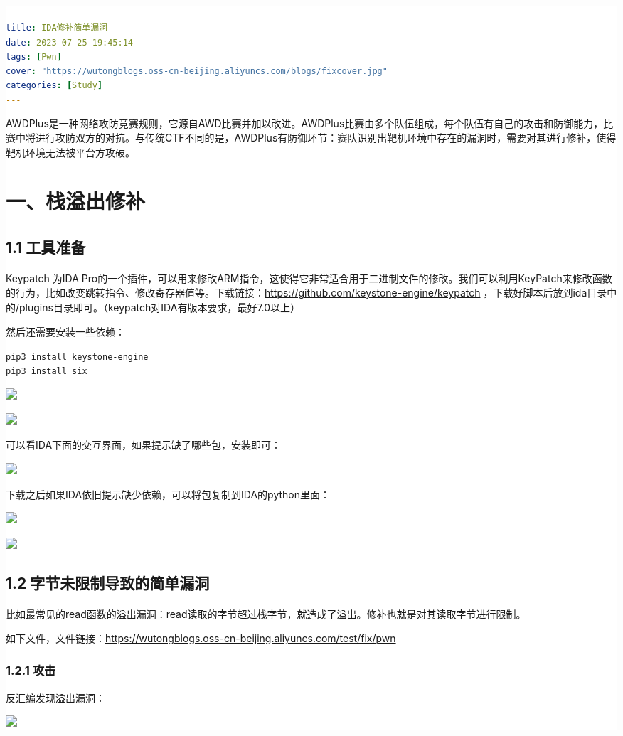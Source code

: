 ```yaml
---
title: IDA修补简单漏洞
date: 2023-07-25 19:45:14
tags: [Pwn]
cover: "https://wutongblogs.oss-cn-beijing.aliyuncs.com/blogs/fixcover.jpg"
categories: [Study]
---
```


AWDPlus是一种网络攻防竞赛规则，它源自AWD比赛并加以改进。AWDPlus比赛由多个队伍组成，每个队伍有自己的攻击和防御能力，比赛中将进行攻防双方的对抗。与传统CTF不同的是，AWDPlus有防御环节：赛队识别出靶机环境中存在的漏洞时，需要对其进行修补，使得靶机环境无法被平台方攻破。

# 一、栈溢出修补

## 1.1 工具准备

Keypatch 为IDA Pro的一个插件，可以用来修改ARM指令，这使得它非常适合用于二进制文件的修改。我们可以利用KeyPatch来修改函数的行为，比如改变跳转指令、修改寄存器值等。下载链接：https://github.com/keystone-engine/keypatch ，下载好脚本后放到ida目录中的/plugins目录即可。（keypatch对IDA有版本要求，最好7.0以上）

然后还需要安装一些依赖：

```bash
pip3 install keystone-engine
pip3 install six
```

![](https://wutongblogs.oss-cn-beijing.aliyuncs.com/blogs/fix/ida1.png?x-oss-process=style/watermark)

![](https://wutongblogs.oss-cn-beijing.aliyuncs.com/blogs/fix/ida2.png?x-oss-process=style/watermark)

可以看IDA下面的交互界面，如果提示缺了哪些包，安装即可：

![](https://wutongblogs.oss-cn-beijing.aliyuncs.com/blogs/fix/ida5.png?x-oss-process=style/watermark)

下载之后如果IDA依旧提示缺少依赖，可以将包复制到IDA的python里面：

![](https://wutongblogs.oss-cn-beijing.aliyuncs.com/blogs/fix/ida3.png?x-oss-process=style/watermark)

![](https://wutongblogs.oss-cn-beijing.aliyuncs.com/blogs/fix/ida4.png?x-oss-process=style/watermark)

## 1.2 字节未限制导致的简单漏洞

比如最常见的read函数的溢出漏洞：read读取的字节超过栈字节，就造成了溢出。修补也就是对其读取字节进行限制。

如下文件，文件链接：https://wutongblogs.oss-cn-beijing.aliyuncs.com/test/fix/pwn

### 1.2.1 攻击

反汇编发现溢出漏洞：

![](https://wutongblogs.oss-cn-beijing.aliyuncs.com/blogs/fix/fix1.png?x-oss-process=style/watermark)
